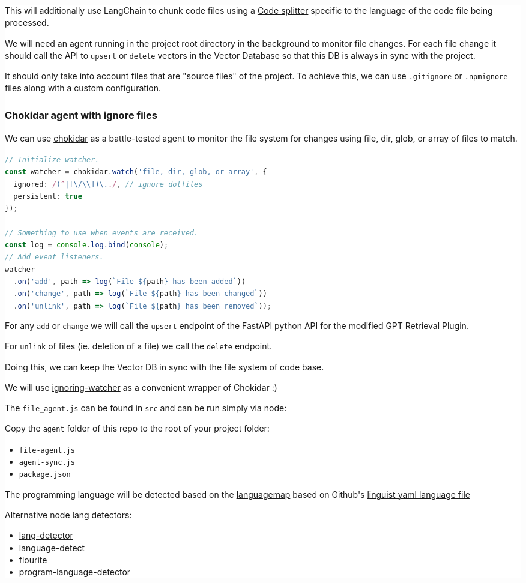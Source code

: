 This will additionally use LangChain to chunk code files using a [Code splitter](https://python.langchain.com/en/latest/modules/indexes/text_splitters/examples/code_splitter.html) specific to the language of the code file being processed.

We will need an agent running in the project root directory in the background to monitor file changes. For each file change it should call the API to `upsert` or `delete` vectors in the Vector Database so that this DB is always in sync with the project. 

It should only take into account files that are "source files" of the project. To achieve this, we can use `.gitignore` or `.npmignore` files along with a custom configuration.


### Chokidar agent with ignore files

We can use [chokidar](https://github.com/paulmillr/chokidar) as a battle-tested agent to monitor the file system for changes using file, dir, glob, or array of files to match.

```ts
// Initialize watcher.
const watcher = chokidar.watch('file, dir, glob, or array', {
  ignored: /(^|[\/\\])\../, // ignore dotfiles
  persistent: true
});

// Something to use when events are received.
const log = console.log.bind(console);
// Add event listeners.
watcher
  .on('add', path => log(`File ${path} has been added`))
  .on('change', path => log(`File ${path} has been changed`))
  .on('unlink', path => log(`File ${path} has been removed`));
```

For any `add` or `change` we will call the `upsert` endpoint of the FastAPI python API for the modified [GPT Retrieval Plugin](https://github.com/openai/chatgpt-retrieval-plugin.git).

For `unlink` of files (ie. deletion of a file) we call the `delete` endpoint.

Doing this, we can keep the Vector DB in sync with the file system of code base.

We will use [ignoring-watcher](https://www.npmjs.com/package/ignoring-watcher) as a convenient wrapper of Chokidar :)

The `file_agent.js` can be found in `src` and can be run simply via node:

Copy the `agent` folder of this repo to the root of your project folder:
- `file-agent.js` 
- `agent-sync.js`
- `package.json`

The programming language will be detected based on the [languagemap](https://github.com/blakeembrey/language-map/blob/main/languages.json) based on Github's [linguist yaml language file](https://github.com/github-linguist/linguist/blob/master/lib/linguist/languages.yml)


Alternative node lang detectors:
- [lang-detector](https://www.npmjs.com/package/lang-detector)
- [language-detect](https://www.npmjs.com/package/language-detect)
- [flourite](https://www.npmjs.com/package/flourite)
- [program-language-detector](https://www.npmjs.com/package/program-language-detector)
